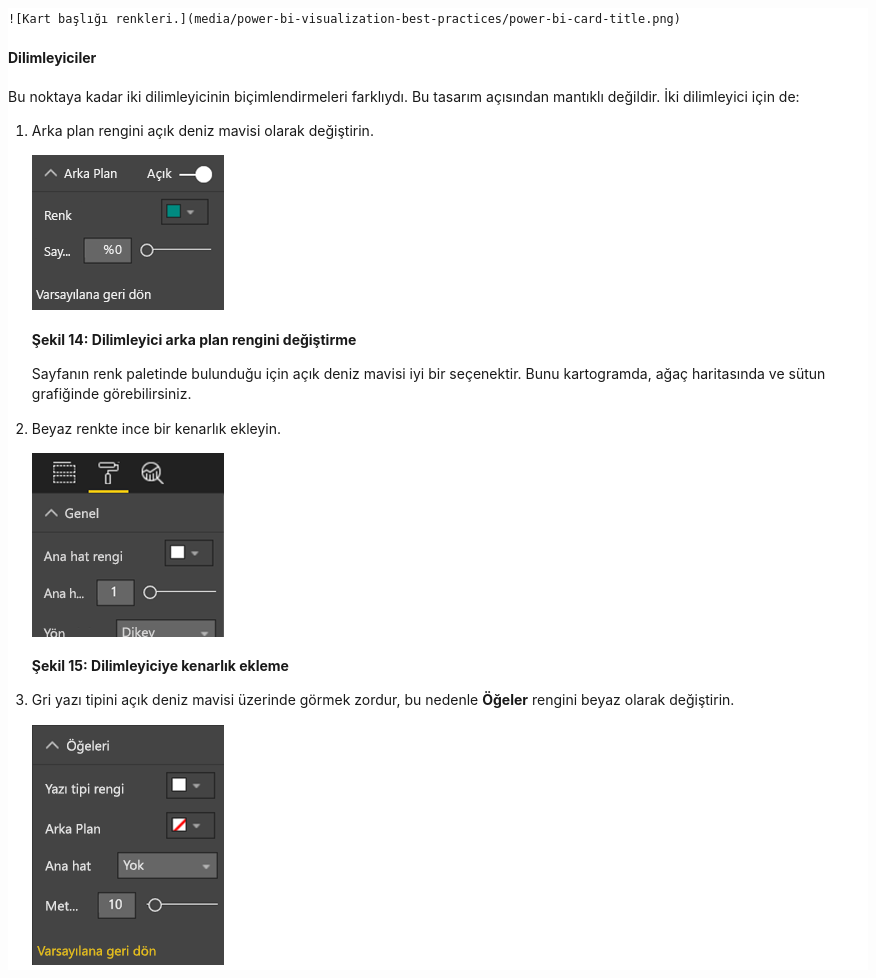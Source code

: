     ![Kart başlığı renkleri.](media/power-bi-visualization-best-practices/power-bi-card-title.png)

#### <a name="slicers"></a>Dilimleyiciler

Bu noktaya kadar iki dilimleyicinin biçimlendirmeleri farklıydı. Bu tasarım açısından mantıklı değildir. İki dilimleyici için de: 

1. Arka plan rengini açık deniz mavisi olarak değiştirin.

    ![Dilimleyici arka plan rengini değiştirme.](media/power-bi-visualization-best-practices/power-bi-slicer-background.png)

    **Şekil 14: Dilimleyici arka plan rengini değiştirme**

    Sayfanın renk paletinde bulunduğu için açık deniz mavisi iyi bir seçenektir. Bunu kartogramda, ağaç haritasında ve sütun grafiğinde görebilirsiniz.

1. Beyaz renkte ince bir kenarlık ekleyin.

    ![Dilimleyiciye kenarlık ekleme.](media/power-bi-visualization-best-practices/power-bi-slicer-outline.png)

    **Şekil 15: Dilimleyiciye kenarlık ekleme**

1. Gri yazı tipini açık deniz mavisi üzerinde görmek zordur, bu nedenle **Öğeler** rengini beyaz olarak değiştirin.

    ![Dilimleyici yazı tipi rengini değiştirme.](media/power-bi-visualization-best-practices/power-bi-slicer-items.png)
